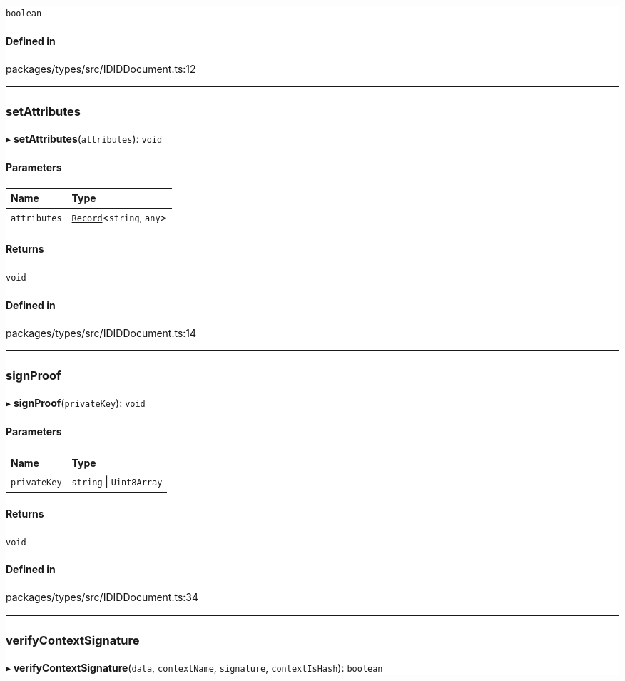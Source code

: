 `boolean`

#### Defined in

[packages/types/src/IDIDDocument.ts:12](https://github.com/verida/verida-js/blob/5040472/packages/types/src/IDIDDocument.ts#L12)

___

### setAttributes

▸ **setAttributes**(`attributes`): `void`

#### Parameters

| Name | Type |
| :------ | :------ |
| `attributes` | [`Record`](../modules/verida_types._internal_.md#record)<`string`, `any`\> |

#### Returns

`void`

#### Defined in

[packages/types/src/IDIDDocument.ts:14](https://github.com/verida/verida-js/blob/5040472/packages/types/src/IDIDDocument.ts#L14)

___

### signProof

▸ **signProof**(`privateKey`): `void`

#### Parameters

| Name | Type |
| :------ | :------ |
| `privateKey` | `string` \| `Uint8Array` |

#### Returns

`void`

#### Defined in

[packages/types/src/IDIDDocument.ts:34](https://github.com/verida/verida-js/blob/5040472/packages/types/src/IDIDDocument.ts#L34)

___

### verifyContextSignature

▸ **verifyContextSignature**(`data`, `contextName`, `signature`, `contextIsHash`): `boolean`
